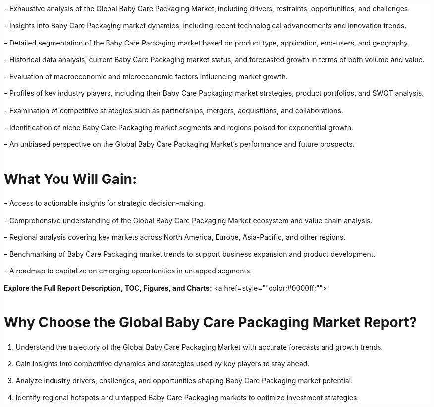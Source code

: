 – Exhaustive analysis of the Global Baby Care Packaging Market, including drivers, restraints, opportunities, and challenges.

– Insights into Baby Care Packaging market dynamics, including recent technological advancements and innovation trends.

– Detailed segmentation of the Baby Care Packaging market based on product type, application, end-users, and geography.

– Historical data analysis, current Baby Care Packaging market status, and forecasted growth in terms of both volume and value.

– Evaluation of macroeconomic and microeconomic factors influencing market growth.

– Profiles of key industry players, including their Baby Care Packaging market strategies, product portfolios, and SWOT analysis.

– Examination of competitive strategies such as partnerships, mergers, acquisitions, and collaborations.

– Identification of niche Baby Care Packaging market segments and regions poised for exponential growth.

– An unbiased perspective on the Global Baby Care Packaging Market’s performance and future prospects.

# <strong>What You Will Gain:</strong>

– Access to actionable insights for strategic decision-making.

– Comprehensive understanding of the Global Baby Care Packaging Market ecosystem and value chain analysis.

– Regional analysis covering key markets across North America, Europe, Asia-Pacific, and other regions.

– Benchmarking of Baby Care Packaging market trends to support business expansion and product development.

– A roadmap to capitalize on emerging opportunities in untapped segments.

<strong>Explore the Full Report Description, TOC, Figures, and Charts:</strong>
<a href=style=""color:#0000ff;""></a>

# <strong>Why Choose the Global Baby Care Packaging Market Report?</strong>

1. Understand the trajectory of the Global Baby Care Packaging Market with accurate forecasts and growth trends.

2. Gain insights into competitive dynamics and strategies used by key players to stay ahead.

3. Analyze industry drivers, challenges, and opportunities shaping Baby Care Packaging market potential.

4. Identify regional hotspots and untapped Baby Care Packaging markets to optimize investment strategies.
